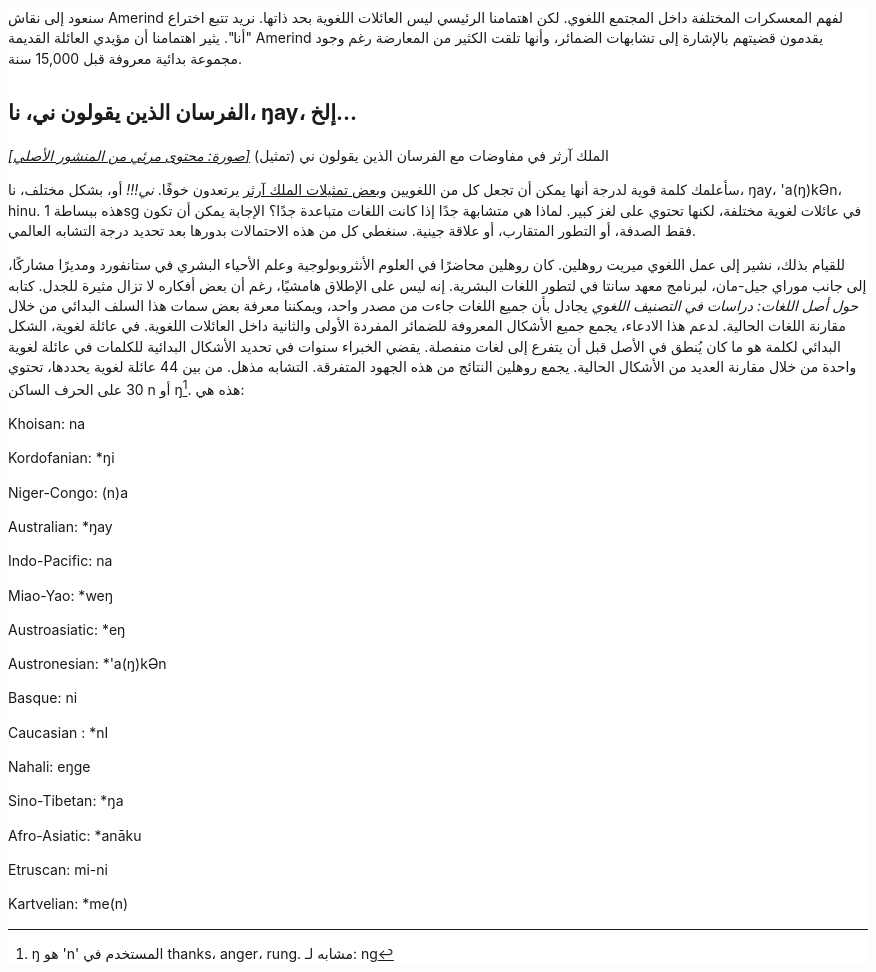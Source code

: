 سنعود إلى نقاش Amerind لفهم المعسكرات المختلفة داخل المجتمع اللغوي. لكن اهتمامنا الرئيسي ليس العائلات اللغوية بحد ذاتها. نريد تتبع اختراع "أنا". يثير اهتمامنا أن مؤيدي العائلة القديمة Amerind يقدمون قضيتهم بالإشارة إلى تشابهات الضمائر، وأنها تلقت الكثير من المعارضة رغم وجود مجموعة بدائية معروفة قبل 15,000 سنة.

## الفرسان الذين يقولون ني، نا، ŋay، إلخ...


[*[صورة: محتوى مرئي من المنشور الأصلي]*](https://substackcdn.com/image/fetch/$s_!EksG!,f_auto,q_auto:good,fl_progressive:steep/https%3A%2F%2Fsubstack-post-media.s3.amazonaws.com%2Fpublic%2Fimages%2F324a6119-7908-45bd-bd9a-ee81bbcd0887_720x480.png) الملك آرثر في مفاوضات مع الفرسان الذين يقولون ني (تمثيل)

سأعلمك كلمة قوية لدرجة أنها يمكن أن تجعل كل من اللغويين و[بعض تمثيلات الملك آرثر](https://www.youtube.com/watch?v=oas2l8MnyC0) يرتعدون خوفًا. _ني!!!_ أو، بشكل مختلف، نا، ŋay، 'a(ŋ)kƏn، hinu. هذه ببساطة 1sg في عائلات لغوية مختلفة، لكنها تحتوي على لغز كبير. لماذا هي متشابهة جدًا إذا كانت اللغات متباعدة جدًا؟ الإجابة يمكن أن تكون فقط الصدفة، أو التطور المتقارب، أو علاقة جينية. سنغطي كل من هذه الاحتمالات بدورها بعد تحديد درجة التشابه العالمي.

للقيام بذلك، نشير إلى عمل اللغوي ميريت روهلين. كان روهلين محاضرًا في العلوم الأنثروبولوجية وعلم الأحياء البشري في ستانفورد ومديرًا مشاركًا، إلى جانب موراي جيل-مان، لبرنامج معهد سانتا في لتطور اللغات البشرية. إنه ليس على الإطلاق هامشيًا، رغم أن بعض أفكاره لا تزال مثيرة للجدل. كتابه _حول أصل اللغات: دراسات في التصنيف اللغوي_ يجادل بأن جميع اللغات جاءت من مصدر واحد، ويمكننا معرفة بعض سمات هذا السلف البدائي من خلال مقارنة اللغات الحالية. لدعم هذا الادعاء، يجمع جميع الأشكال المعروفة للضمائر المفردة الأولى والثانية داخل العائلات اللغوية. في عائلة لغوية، الشكل البدائي لكلمة هو ما كان يُنطق في الأصل قبل أن يتفرع إلى لغات منفصلة. يقضي الخبراء سنوات في تحديد الأشكال البدائية للكلمات في عائلة لغوية واحدة من خلال مقارنة العديد من الأشكال الحالية. يجمع روهلين النتائج من هذه الجهود المتفرقة. التشابه مذهل. من بين 44 عائلة لغوية يحددها، تحتوي 30 على الحرف الساكن n أو ŋ[^1]. هذه هي:

Khoisan: na

Kordofanian: *ŋi

Niger-Congo: (n)a

Australian: *ŋay

Indo-Pacific: na

Miao-Yao: *weŋ

Austroasiatic: *eŋ

Austronesian: *'a(ŋ)kƏn

Basque: ni

Caucasian : *nI

Nahali: eŋge

Sino-Tibetan: *ŋa

Afro-Asiatic: *anāku

Etruscan: mi-ni

Kartvelian: *me(n)


[^1]: ŋ هو 'n' المستخدم في thanks، anger، rung. مشابه لـ: ng
[^2]: Dene-Yeniseian And Dene-Caucasian: Pronouns And Other Thoughts"Thus, when functioning as the 1st person sg. subject verbal suffixal marker in Kott, it is ŋ (as in igejaŋ 'I am born'), but when functioning as a 1st person sg. subject verbal prefixal marker in Ket, it is b(a), as in ba-kissāl 'I spend the night'. Starostin assumes — presumably correctly — that ŋ is here the primary form, having shifted to m and then to b- already in Proto-Yeniseian due to the language's low tolerance on word-initial resonants."
[^3]: On the origin of languages : studies in linguistic taxonomy (p. 270)
[^4]: The only other non-genetic option is convergent evolution where the human tongue maps the 1sg to na (or some similar version) with incredible regularity. PNG gives evidence that is not the case. Pronouns drift from their original forms just as any other word (save perhaps mama and papa). Ross understood this and so explained similarities to two other regions by chance. My understanding is that other regional experts tend towards this explanation because they can see divergence in their own language.
[^5]: Where do personal pronouns come from? has one citation. The comments from experts say that paper does a good job in describing the problem (pronouns super similar, over and over go back 10-15k years), but pan the solution.
[^6]: Ritual Evolution in Pama-Nyungan Australia
[^7]: In fact, the book was only mostly complete. The last chapter, which contains this plot, was not finished.
[^8]: From Wikipedia: "Classifications similar to Dené–Caucasian were put forward in the 20th century by Alfredo Trombetti, Edward Sapir, Robert Bleichsteiner, Karl Bouda, E. J. Furnée, René Lafon, Robert Shafer, Olivier Guy Tailleur, Morris Swadesh, Vladimir N. Toporov, and other scholars."
[^9]: As explained to me by a native Basque-speaking linguist I happened to meet in Mexico
[^10]: The alchemists take this analogy a step further in Animus and Anima
[^11]: George Poulos, Emeritus professor of linguistics:"The indication is that human language was a fairly late acquisition of Homo sapiens. It is argued in this study that language, as we know it today, probably began to emerge about 20,000 years ago."The study is mostly on the evolution of the vocal tract, and comparative linguistics between click and non-click languages. He thinks grammar emerged in South Africa (his area of expertise), and there was either some (undocumented) additional Out of Africa event, or there were multiple independent inventions of grammar throughout the world. For me, the theory doesn't have nearly enough snakes.
[^12]: The Evolution of Language in the Late Pleistocene
[^13]: Steelmanning their position "I" could simply as refer to the first person actor, and not the mind of the actor. Say we are hunting a mammoth and I say "mindvector go this way". That could be abstracted into 1sg, which need not include the mind. This is the situation put forth in Where Do Personal Pronouns Come From?, where instead of mindvector (a name) the actor-word started out as a title, such as "father" or "mother". Therefore "Nana go this way", eventually became our worldwide friend na.Even in this case, both Descartes and Jaynes find the word "I" to be useful in communicating the mind-body divide. My argument is that linguistic utility was required once we became self-aware. If other languages do not include the mind-body distinction in the 1sg that would be interesting to me, and be evidence against the Primordial Pronoun Postulate.